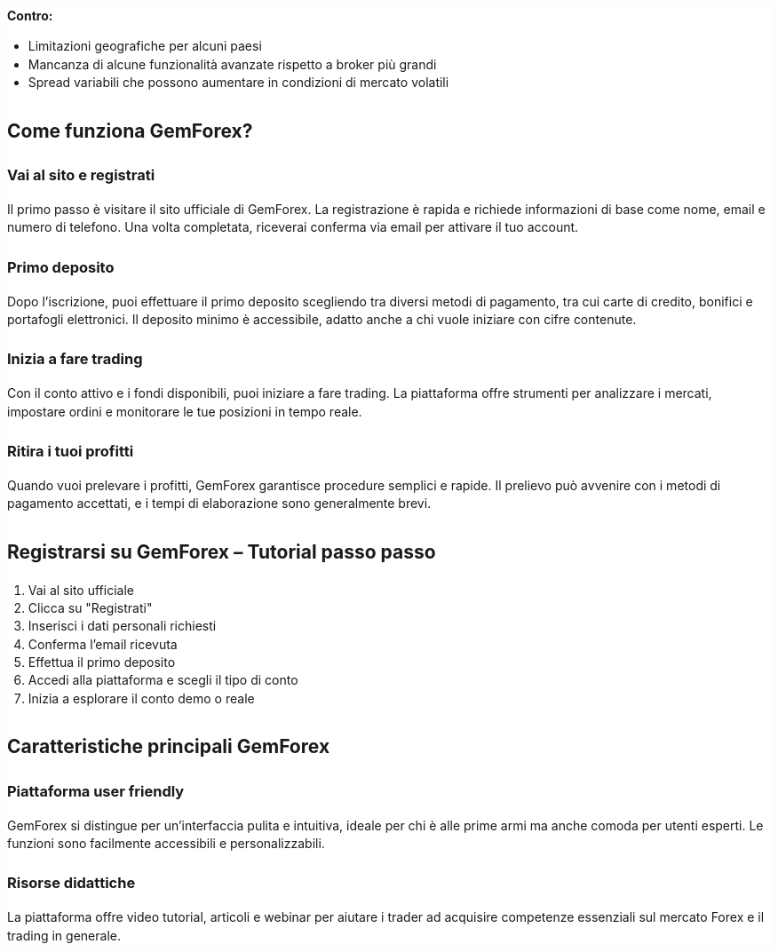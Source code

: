 **Contro:**

- Limitazioni geografiche per alcuni paesi  
- Mancanza di alcune funzionalità avanzate rispetto a broker più grandi  
- Spread variabili che possono aumentare in condizioni di mercato volatili  

## Come funziona GemForex?

### Vai al sito e registrati

Il primo passo è visitare il sito ufficiale di GemForex. La registrazione è rapida e richiede informazioni di base come nome, email e numero di telefono. Una volta completata, riceverai conferma via email per attivare il tuo account.

### Primo deposito

Dopo l’iscrizione, puoi effettuare il primo deposito scegliendo tra diversi metodi di pagamento, tra cui carte di credito, bonifici e portafogli elettronici. Il deposito minimo è accessibile, adatto anche a chi vuole iniziare con cifre contenute.

### Inizia a fare trading

Con il conto attivo e i fondi disponibili, puoi iniziare a fare trading. La piattaforma offre strumenti per analizzare i mercati, impostare ordini e monitorare le tue posizioni in tempo reale.

### Ritira i tuoi profitti

Quando vuoi prelevare i profitti, GemForex garantisce procedure semplici e rapide. Il prelievo può avvenire con i metodi di pagamento accettati, e i tempi di elaborazione sono generalmente brevi.

## Registrarsi su GemForex – Tutorial passo passo

1. Vai al sito ufficiale  
2. Clicca su "Registrati"  
3. Inserisci i dati personali richiesti  
4. Conferma l’email ricevuta  
5. Effettua il primo deposito  
6. Accedi alla piattaforma e scegli il tipo di conto  
7. Inizia a esplorare il conto demo o reale  

## Caratteristiche principali GemForex

### Piattaforma user friendly

GemForex si distingue per un’interfaccia pulita e intuitiva, ideale per chi è alle prime armi ma anche comoda per utenti esperti. Le funzioni sono facilmente accessibili e personalizzabili.

### Risorse didattiche

La piattaforma offre video tutorial, articoli e webinar per aiutare i trader ad acquisire competenze essenziali sul mercato Forex e il trading in generale.
